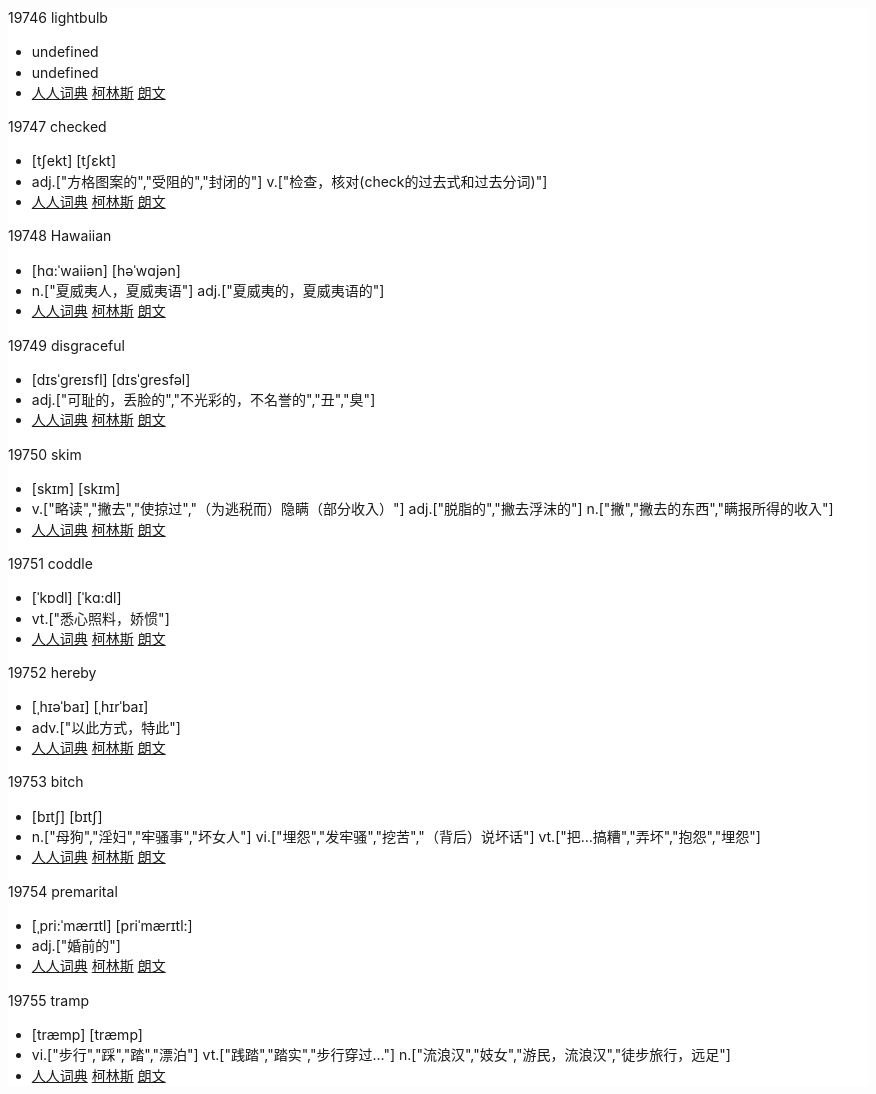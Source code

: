 19746 lightbulb 
- undefined 
- undefined 
- [人人词典](https://www.91dict.com/words?w=lightbulb) [柯林斯](https://www.collinsdictionary.com/zh/dictionary/english/lightbulb) [朗文](https://www.ldoceonline.com/dictionary/lightbulb) 

19747 checked 
- [tʃekt]  [tʃɛkt] 
- adj.["方格图案的","受阻的","封闭的"]  v.["检查，核对(check的过去式和过去分词)"]   
- [人人词典](https://www.91dict.com/words?w=checked) [柯林斯](https://www.collinsdictionary.com/zh/dictionary/english/checked) [朗文](https://www.ldoceonline.com/dictionary/checked) 

19748 Hawaiian 
- [hɑ:ˈwaiiən]  [həˈwɑjən] 
- n.["夏威夷人，夏威夷语"]  adj.["夏威夷的，夏威夷语的"]   
- [人人词典](https://www.91dict.com/words?w=Hawaiian) [柯林斯](https://www.collinsdictionary.com/zh/dictionary/english/Hawaiian) [朗文](https://www.ldoceonline.com/dictionary/Hawaiian) 

19749 disgraceful 
- [dɪsˈgreɪsfl]  [dɪsˈɡresfəl] 
- adj.["可耻的，丢脸的","不光彩的，不名誉的","丑","臭"]   
- [人人词典](https://www.91dict.com/words?w=disgraceful) [柯林斯](https://www.collinsdictionary.com/zh/dictionary/english/disgraceful) [朗文](https://www.ldoceonline.com/dictionary/disgraceful) 

19750 skim 
- [skɪm]  [skɪm] 
- v.["略读","撇去","使掠过","（为逃税而）隐瞒（部分收入）"]  adj.["脱脂的","撇去浮沫的"]  n.["撇","撇去的东西","瞒报所得的收入"]   
- [人人词典](https://www.91dict.com/words?w=skim) [柯林斯](https://www.collinsdictionary.com/zh/dictionary/english/skim) [朗文](https://www.ldoceonline.com/dictionary/skim) 

19751 coddle 
- [ˈkɒdl]  [ˈkɑ:dl] 
- vt.["悉心照料，娇惯"]   
- [人人词典](https://www.91dict.com/words?w=coddle) [柯林斯](https://www.collinsdictionary.com/zh/dictionary/english/coddle) [朗文](https://www.ldoceonline.com/dictionary/coddle) 

19752 hereby 
- [ˌhɪəˈbaɪ]  [ˌhɪrˈbaɪ] 
- adv.["以此方式，特此"]   
- [人人词典](https://www.91dict.com/words?w=hereby) [柯林斯](https://www.collinsdictionary.com/zh/dictionary/english/hereby) [朗文](https://www.ldoceonline.com/dictionary/hereby) 

19753 bitch 
- [bɪtʃ]  [bɪtʃ] 
- n.["母狗","淫妇","牢骚事","坏女人"]  vi.["埋怨","发牢骚","挖苦","（背后）说坏话"]  vt.["把…搞糟","弄坏","抱怨","埋怨"]   
- [人人词典](https://www.91dict.com/words?w=bitch) [柯林斯](https://www.collinsdictionary.com/zh/dictionary/english/bitch) [朗文](https://www.ldoceonline.com/dictionary/bitch) 

19754 premarital 
- [ˌpri:ˈmærɪtl]  [priˈmærɪtl:] 
- adj.["婚前的"]   
- [人人词典](https://www.91dict.com/words?w=premarital) [柯林斯](https://www.collinsdictionary.com/zh/dictionary/english/premarital) [朗文](https://www.ldoceonline.com/dictionary/premarital) 

19755 tramp 
- [træmp]  [træmp] 
- vi.["步行","踩","踏","漂泊"]  vt.["践踏","踏实","步行穿过…"]  n.["流浪汉","妓女","游民，流浪汉","徒步旅行，远足"]   
- [人人词典](https://www.91dict.com/words?w=tramp) [柯林斯](https://www.collinsdictionary.com/zh/dictionary/english/tramp) [朗文](https://www.ldoceonline.com/dictionary/tramp) 
